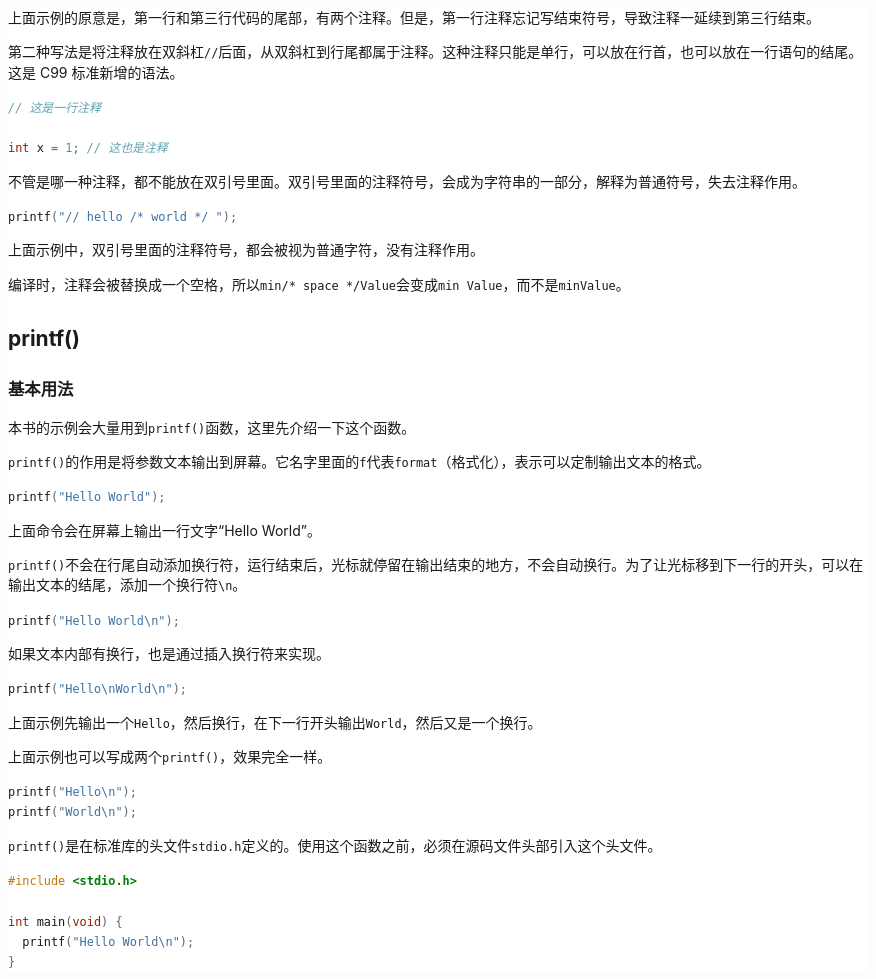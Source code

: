 上面示例的原意是，第一行和第三行代码的尾部，有两个注释。但是，第一行注释忘记写结束符号，导致注释一延续到第三行结束。

第二种写法是将注释放在双斜杠`//`后面，从双斜杠到行尾都属于注释。这种注释只能是单行，可以放在行首，也可以放在一行语句的结尾。这是 C99 标准新增的语法。

```c
// 这是一行注释

int x = 1; // 这也是注释
```

不管是哪一种注释，都不能放在双引号里面。双引号里面的注释符号，会成为字符串的一部分，解释为普通符号，失去注释作用。

```c
printf("// hello /* world */ ");
```

上面示例中，双引号里面的注释符号，都会被视为普通字符，没有注释作用。

编译时，注释会被替换成一个空格，所以`min/* space */Value`会变成`min Value`，而不是`minValue`。

## printf()

### 基本用法

本书的示例会大量用到`printf()`函数，这里先介绍一下这个函数。

`printf()`的作用是将参数文本输出到屏幕。它名字里面的`f`代表`format`（格式化），表示可以定制输出文本的格式。

```c
printf("Hello World");
```

上面命令会在屏幕上输出一行文字“Hello World”。

`printf()`不会在行尾自动添加换行符，运行结束后，光标就停留在输出结束的地方，不会自动换行。为了让光标移到下一行的开头，可以在输出文本的结尾，添加一个换行符`\n`。

```c
printf("Hello World\n");
```

如果文本内部有换行，也是通过插入换行符来实现。

```c
printf("Hello\nWorld\n");
```

上面示例先输出一个`Hello`，然后换行，在下一行开头输出`World`，然后又是一个换行。

上面示例也可以写成两个`printf()`，效果完全一样。

```c
printf("Hello\n");
printf("World\n");
```

`printf()`是在标准库的头文件`stdio.h`定义的。使用这个函数之前，必须在源码文件头部引入这个头文件。

```c
#include <stdio.h>

int main(void) {
  printf("Hello World\n");
}
```
